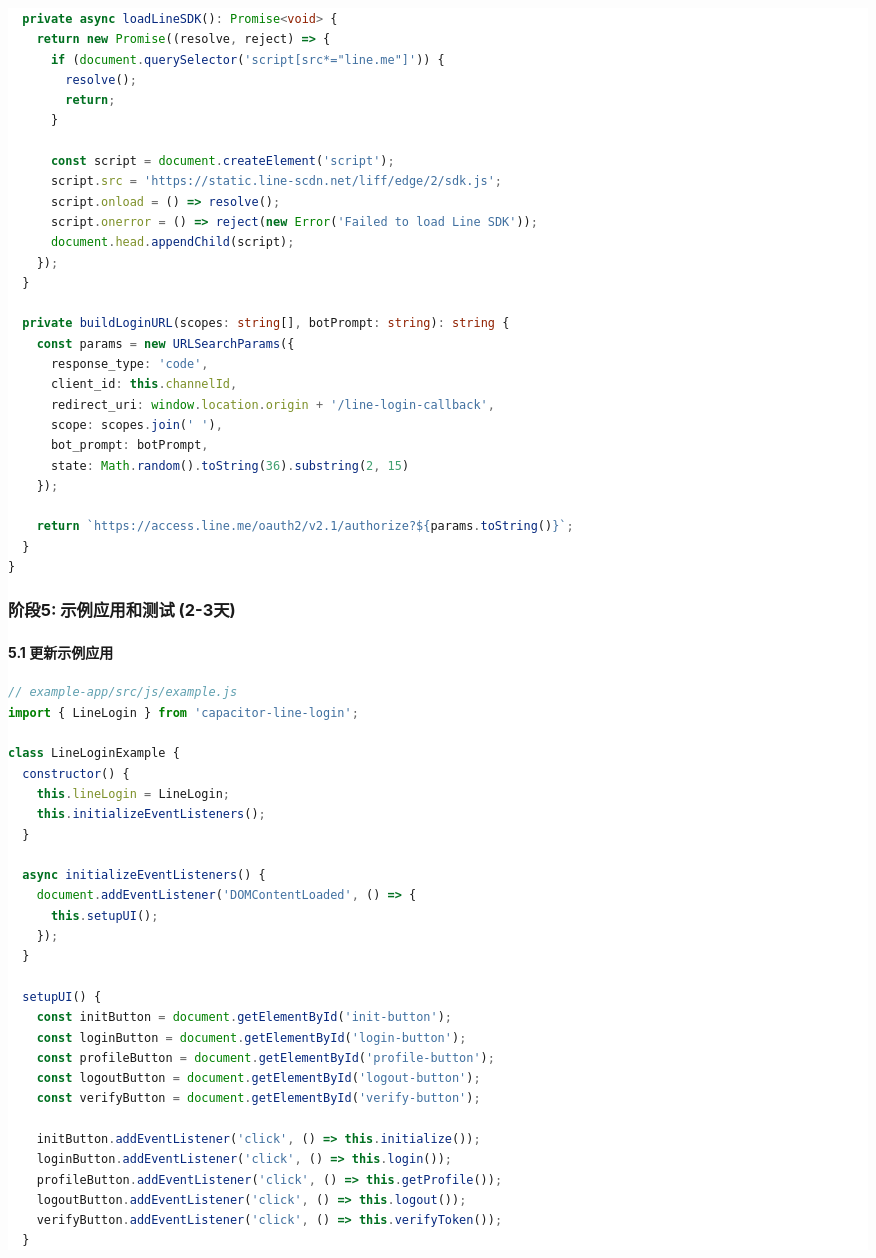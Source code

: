 ```typescript
  private async loadLineSDK(): Promise<void> {
    return new Promise((resolve, reject) => {
      if (document.querySelector('script[src*="line.me"]')) {
        resolve();
        return;
      }

      const script = document.createElement('script');
      script.src = 'https://static.line-scdn.net/liff/edge/2/sdk.js';
      script.onload = () => resolve();
      script.onerror = () => reject(new Error('Failed to load Line SDK'));
      document.head.appendChild(script);
    });
  }

  private buildLoginURL(scopes: string[], botPrompt: string): string {
    const params = new URLSearchParams({
      response_type: 'code',
      client_id: this.channelId,
      redirect_uri: window.location.origin + '/line-login-callback',
      scope: scopes.join(' '),
      bot_prompt: botPrompt,
      state: Math.random().toString(36).substring(2, 15)
    });

    return `https://access.line.me/oauth2/v2.1/authorize?${params.toString()}`;
  }
}
```

### 阶段5: 示例应用和测试 (2-3天)

#### 5.1 更新示例应用
```javascript
// example-app/src/js/example.js
import { LineLogin } from 'capacitor-line-login';

class LineLoginExample {
  constructor() {
    this.lineLogin = LineLogin;
    this.initializeEventListeners();
  }

  async initializeEventListeners() {
    document.addEventListener('DOMContentLoaded', () => {
      this.setupUI();
    });
  }

  setupUI() {
    const initButton = document.getElementById('init-button');
    const loginButton = document.getElementById('login-button');
    const profileButton = document.getElementById('profile-button');
    const logoutButton = document.getElementById('logout-button');
    const verifyButton = document.getElementById('verify-button');

    initButton.addEventListener('click', () => this.initialize());
    loginButton.addEventListener('click', () => this.login());
    profileButton.addEventListener('click', () => this.getProfile());
    logoutButton.addEventListener('click', () => this.logout());
    verifyButton.addEventListener('click', () => this.verifyToken());
  }

```